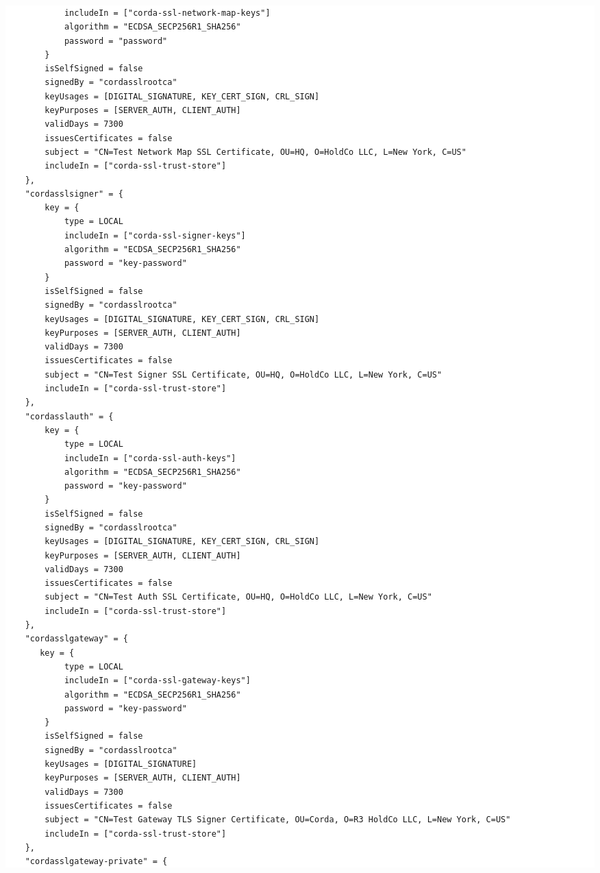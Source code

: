 ```docker
            includeIn = ["corda-ssl-network-map-keys"]
            algorithm = "ECDSA_SECP256R1_SHA256"
            password = "password"
        }
        isSelfSigned = false
        signedBy = "cordasslrootca"
        keyUsages = [DIGITAL_SIGNATURE, KEY_CERT_SIGN, CRL_SIGN]
        keyPurposes = [SERVER_AUTH, CLIENT_AUTH]
        validDays = 7300
        issuesCertificates = false
        subject = "CN=Test Network Map SSL Certificate, OU=HQ, O=HoldCo LLC, L=New York, C=US"
        includeIn = ["corda-ssl-trust-store"]
    },
    "cordasslsigner" = {
        key = {
            type = LOCAL
            includeIn = ["corda-ssl-signer-keys"]
            algorithm = "ECDSA_SECP256R1_SHA256"
            password = "key-password"
        }
        isSelfSigned = false
        signedBy = "cordasslrootca"
        keyUsages = [DIGITAL_SIGNATURE, KEY_CERT_SIGN, CRL_SIGN]
        keyPurposes = [SERVER_AUTH, CLIENT_AUTH]
        validDays = 7300
        issuesCertificates = false
        subject = "CN=Test Signer SSL Certificate, OU=HQ, O=HoldCo LLC, L=New York, C=US"
        includeIn = ["corda-ssl-trust-store"]
    },
    "cordasslauth" = {
        key = {
            type = LOCAL
            includeIn = ["corda-ssl-auth-keys"]
            algorithm = "ECDSA_SECP256R1_SHA256"
            password = "key-password"
        }
        isSelfSigned = false
        signedBy = "cordasslrootca"
        keyUsages = [DIGITAL_SIGNATURE, KEY_CERT_SIGN, CRL_SIGN]
        keyPurposes = [SERVER_AUTH, CLIENT_AUTH]
        validDays = 7300
        issuesCertificates = false
        subject = "CN=Test Auth SSL Certificate, OU=HQ, O=HoldCo LLC, L=New York, C=US"
        includeIn = ["corda-ssl-trust-store"]
    },
    "cordasslgateway" = {
       key = {
            type = LOCAL
            includeIn = ["corda-ssl-gateway-keys"]
            algorithm = "ECDSA_SECP256R1_SHA256"
            password = "key-password"
        }
        isSelfSigned = false
        signedBy = "cordasslrootca"
        keyUsages = [DIGITAL_SIGNATURE]
        keyPurposes = [SERVER_AUTH, CLIENT_AUTH]
        validDays = 7300
        issuesCertificates = false
        subject = "CN=Test Gateway TLS Signer Certificate, OU=Corda, O=R3 HoldCo LLC, L=New York, C=US"
        includeIn = ["corda-ssl-trust-store"]
    },
    "cordasslgateway-private" = {
```